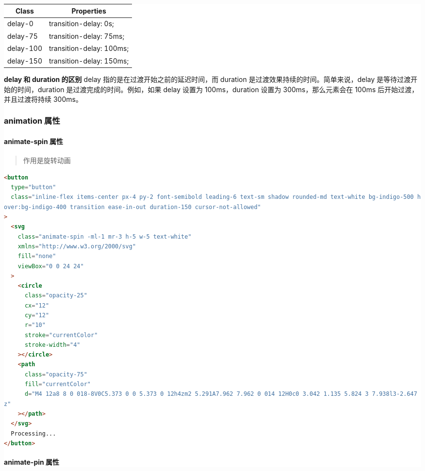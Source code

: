 | Class     | Properties               |
| --------- | ------------------------ |
| delay-0   | transition-delay: 0s;    |
| delay-75  | transition-delay: 75ms;  |
| delay-100 | transition-delay: 100ms; |
| delay-150 | transition-delay: 150ms; |

**delay 和 duration 的区别**
delay 指的是在过渡开始之前的延迟时间，而 duration 是过渡效果持续的时间。简单来说，delay 是等待过渡开始的时间，duration 是过渡完成的时间。例如，如果 delay 设置为 100ms，duration 设置为 300ms，那么元素会在 100ms 后开始过渡，并且过渡将持续 300ms。

### animation 属性

#### animate-spin 属性

> 作用是旋转动画

```html
<button
  type="button"
  class="inline-flex items-center px-4 py-2 font-semibold leading-6 text-sm shadow rounded-md text-white bg-indigo-500 hover:bg-indigo-400 transition ease-in-out duration-150 cursor-not-allowed"
>
  <svg
    class="animate-spin -ml-1 mr-3 h-5 w-5 text-white"
    xmlns="http://www.w3.org/2000/svg"
    fill="none"
    viewBox="0 0 24 24"
  >
    <circle
      class="opacity-25"
      cx="12"
      cy="12"
      r="10"
      stroke="currentColor"
      stroke-width="4"
    ></circle>
    <path
      class="opacity-75"
      fill="currentColor"
      d="M4 12a8 8 0 018-8V0C5.373 0 0 5.373 0 12h4zm2 5.291A7.962 7.962 0 014 12H0c0 3.042 1.135 5.824 3 7.938l3-2.647z"
    ></path>
  </svg>
  Processing...
</button>
```

#### animate-pin 属性
